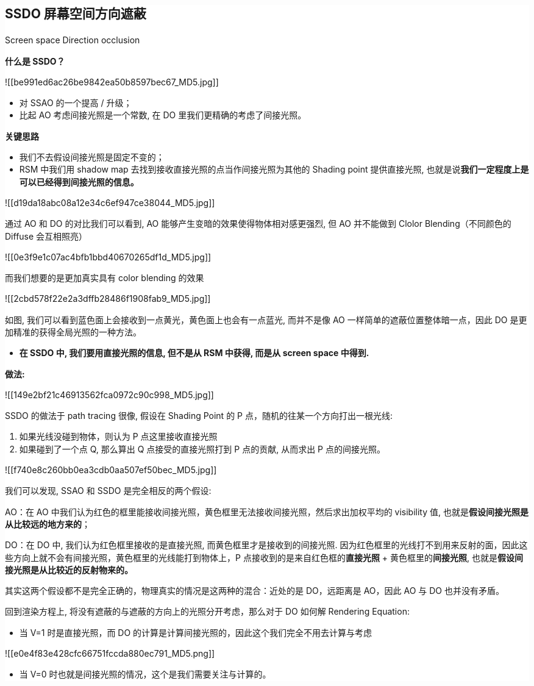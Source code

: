 ## SSDO 屏幕空间方向遮蔽
Screen space Direction occlusion

**什么是 SSDO？**

![[be991ed6ac26be9842ea50b8597bec67_MD5.jpg]]

*   对 SSAO 的一个提高 / 升级；
*   比起 AO 考虑间接光照是一个常数, 在 DO 里我们更精确的考虑了间接光照。

**关键思路**

*   我们不去假设间接光照是固定不变的；
*   RSM 中我们用 shadow map 去找到接收直接光照的点当作间接光照为其他的 Shading point 提供直接光照, 也就是说**我们一定程度上是可以已经得到间接光照的信息。**

![[d19da18abc08a12e34c6ef947ce38044_MD5.jpg]]

通过 AO 和 DO 的对比我们可以看到, AO 能够产生变暗的效果使得物体相对感更强烈, 但 AO 并不能做到 Clolor Blending（不同颜色的 Diffuse 会互相照亮）

![[0e3f9e1c07ac4bfb1bbd40670265df1d_MD5.jpg]]

而我们想要的是更加真实具有 color blending 的效果

![[2cbd578f22e2a3dffb28486f1908fab9_MD5.jpg]]

如图, 我们可以看到蓝色面上会接收到一点黄光，黄色面上也会有一点蓝光, 而并不是像 AO 一样简单的遮蔽位置整体暗一点，因此 DO 是更加精准的获得全局光照的一种方法。

*   **在 SSDO 中, 我们要用直接光照的信息, 但不是从 RSM 中获得, 而是从 screen space 中得到.**

**做法:**

![[149e2bf21c46913562fca0972c90c998_MD5.jpg]]

SSDO 的做法于 path tracing 很像, 假设在 Shading Point 的 P 点，随机的往某一个方向打出一根光线:

1.  如果光线没碰到物体，则认为 P 点这里接收直接光照
2.  如果碰到了一个点 Q, 那么算出 Q 点接受的直接光照打到 P 点的贡献, 从而求出 P 点的间接光照。

![[f740e8c260bb0ea3cdb0aa507ef50bec_MD5.jpg]]

我们可以发现, SSAO 和 SSDO 是完全相反的两个假设:

AO：在 AO 中我们认为红色的框里能接收间接光照，黄色框里无法接收间接光照，然后求出加权平均的 visibility 值, 也就是**假设间接光照是从比较远的地方来的**；

DO：在 DO 中, 我们认为红色框里接收的是直接光照, 而黄色框里才是接收到的间接光照. 因为红色框里的光线打不到用来反射的面，因此这些方向上就不会有间接光照，黄色框里的光线能打到物体上，P 点接收到的是来自红色框的**直接光照** + 黄色框里的**间接光照**, 也就是**假设间接光照是从比较近的反射物来的。**

其实这两个假设都不是完全正确的，物理真实的情况是这两种的混合：近处的是 DO，远距离是 AO，因此 AO 与 DO 也并没有矛盾。

回到渲染方程上, 将没有遮蔽的与遮蔽的方向上的光照分开考虑，那么对于 DO 如何解 Rendering Equation:

*   当 V=1 时是直接光照，而 DO 的计算是计算间接光照的，因此这个我们完全不用去计算与考虑

![[e0e4f83e428cfc66751fccda880ec791_MD5.png]]

*   当 V=0 时也就是间接光照的情况，这个是我们需要关注与计算的。
